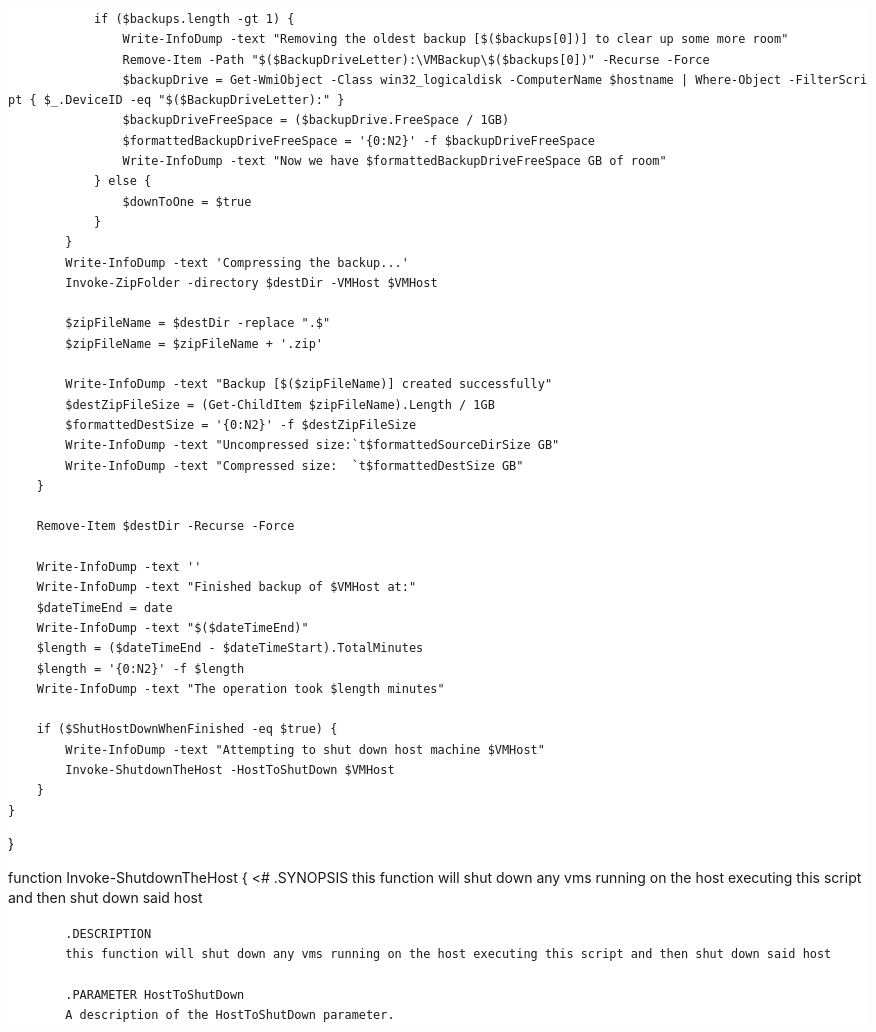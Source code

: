  				if ($backups.length -gt 1) {
 					Write-InfoDump -text "Removing the oldest backup [$($backups[0])] to clear up some more room"
 					Remove-Item -Path "$($BackupDriveLetter):\VMBackup\$($backups[0])" -Recurse -Force
 					$backupDrive = Get-WmiObject -Class win32_logicaldisk -ComputerName $hostname | Where-Object -FilterScript { $_.DeviceID -eq "$($BackupDriveLetter):" }
 					$backupDriveFreeSpace = ($backupDrive.FreeSpace / 1GB)
 					$formattedBackupDriveFreeSpace = '{0:N2}' -f $backupDriveFreeSpace
 					Write-InfoDump -text "Now we have $formattedBackupDriveFreeSpace GB of room"
 				} else {
 					$downToOne = $true
 				}
 			}
 			Write-InfoDump -text 'Compressing the backup...'
 			Invoke-ZipFolder -directory $destDir -VMHost $VMHost
 			
 			$zipFileName = $destDir -replace ".$"
 			$zipFileName = $zipFileName + '.zip'
 			
 			Write-InfoDump -text "Backup [$($zipFileName)] created successfully"
 			$destZipFileSize = (Get-ChildItem $zipFileName).Length / 1GB
 			$formattedDestSize = '{0:N2}' -f $destZipFileSize
 			Write-InfoDump -text "Uncompressed size:`t$formattedSourceDirSize GB"
 			Write-InfoDump -text "Compressed size:  `t$formattedDestSize GB"
 		}
 		
 		Remove-Item $destDir -Recurse -Force
 		
 		Write-InfoDump -text ''
 		Write-InfoDump -text "Finished backup of $VMHost at:"
 		$dateTimeEnd = date
 		Write-InfoDump -text "$($dateTimeEnd)"
 		$length = ($dateTimeEnd - $dateTimeStart).TotalMinutes
 		$length = '{0:N2}' -f $length
 		Write-InfoDump -text "The operation took $length minutes"
 		
 		if ($ShutHostDownWhenFinished -eq $true) {
 			Write-InfoDump -text "Attempting to shut down host machine $VMHost"
 			Invoke-ShutdownTheHost -HostToShutDown $VMHost
 		}
 	}
 }
 
 function Invoke-ShutdownTheHost {
 	<#
 			.SYNOPSIS
 			this function will shut down any vms running on the host executing this script and then shut down said host
 	
 			.DESCRIPTION
 			this function will shut down any vms running on the host executing this script and then shut down said host
 	
 			.PARAMETER HostToShutDown
 			A description of the HostToShutDown parameter.
 	